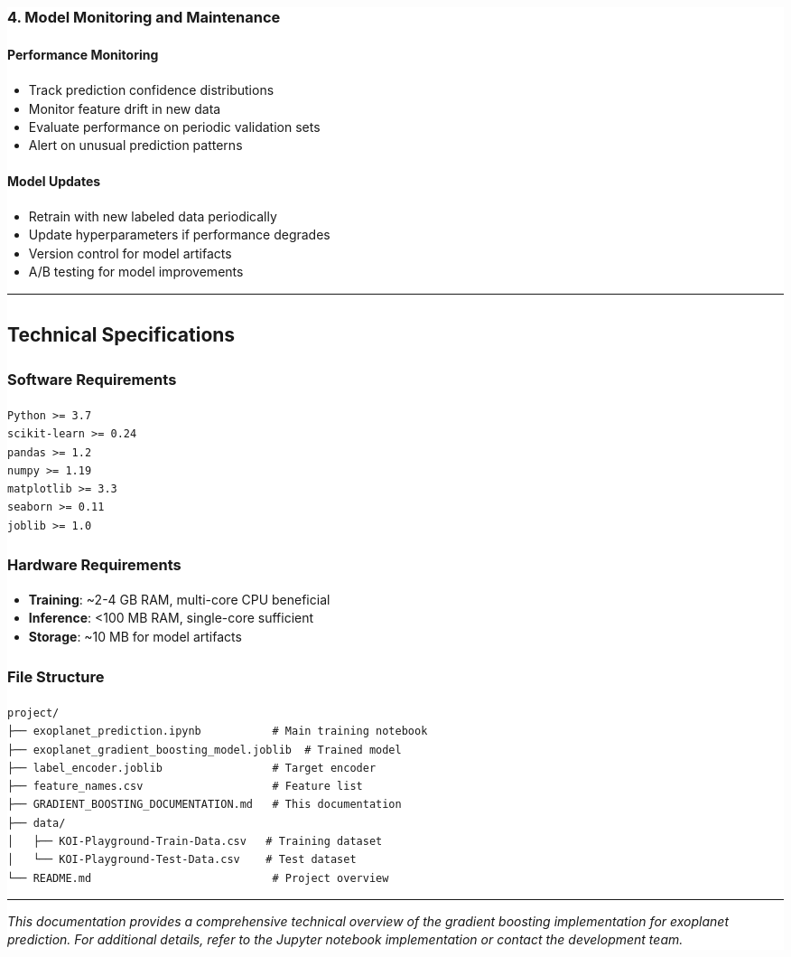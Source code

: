 ### 4. **Model Monitoring and Maintenance**

#### Performance Monitoring
- Track prediction confidence distributions
- Monitor feature drift in new data
- Evaluate performance on periodic validation sets
- Alert on unusual prediction patterns

#### Model Updates
- Retrain with new labeled data periodically
- Update hyperparameters if performance degrades
- Version control for model artifacts
- A/B testing for model improvements

---

## Technical Specifications

### Software Requirements
```
Python >= 3.7
scikit-learn >= 0.24
pandas >= 1.2
numpy >= 1.19
matplotlib >= 3.3
seaborn >= 0.11
joblib >= 1.0
```

### Hardware Requirements
- **Training**: ~2-4 GB RAM, multi-core CPU beneficial
- **Inference**: <100 MB RAM, single-core sufficient
- **Storage**: ~10 MB for model artifacts

### File Structure
```
project/
├── exoplanet_prediction.ipynb           # Main training notebook
├── exoplanet_gradient_boosting_model.joblib  # Trained model
├── label_encoder.joblib                 # Target encoder
├── feature_names.csv                    # Feature list
├── GRADIENT_BOOSTING_DOCUMENTATION.md   # This documentation
├── data/
│   ├── KOI-Playground-Train-Data.csv   # Training dataset
│   └── KOI-Playground-Test-Data.csv    # Test dataset
└── README.md                            # Project overview
```

---

*This documentation provides a comprehensive technical overview of the gradient boosting implementation for exoplanet prediction. For additional details, refer to the Jupyter notebook implementation or contact the development team.*